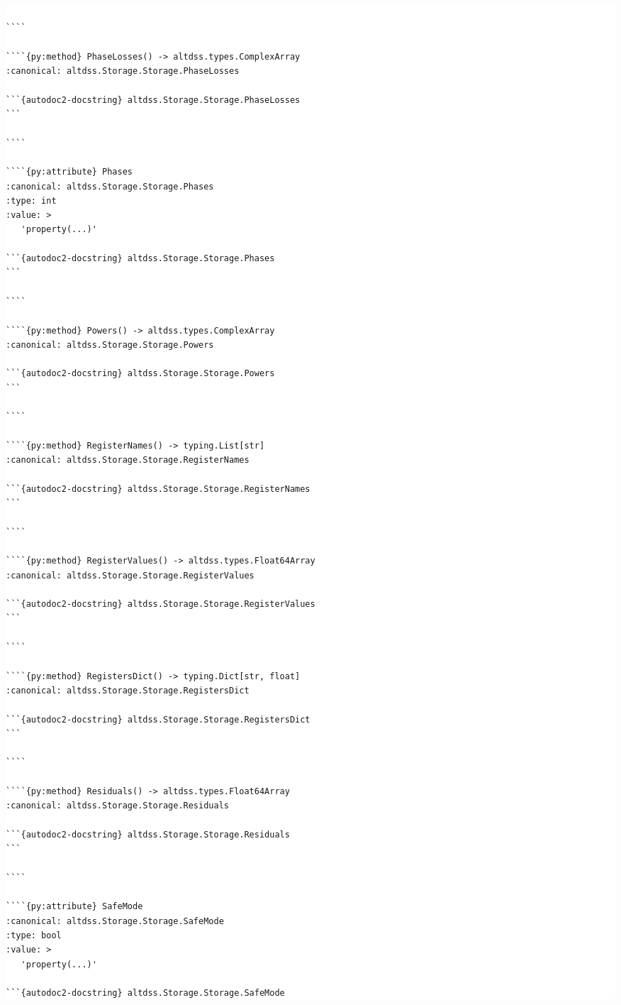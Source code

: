 `````{py:class} Storage(api_util, ptr)

````

````{py:method} PhaseLosses() -> altdss.types.ComplexArray
:canonical: altdss.Storage.Storage.PhaseLosses

```{autodoc2-docstring} altdss.Storage.Storage.PhaseLosses
```

````

````{py:attribute} Phases
:canonical: altdss.Storage.Storage.Phases
:type: int
:value: >
   'property(...)'

```{autodoc2-docstring} altdss.Storage.Storage.Phases
```

````

````{py:method} Powers() -> altdss.types.ComplexArray
:canonical: altdss.Storage.Storage.Powers

```{autodoc2-docstring} altdss.Storage.Storage.Powers
```

````

````{py:method} RegisterNames() -> typing.List[str]
:canonical: altdss.Storage.Storage.RegisterNames

```{autodoc2-docstring} altdss.Storage.Storage.RegisterNames
```

````

````{py:method} RegisterValues() -> altdss.types.Float64Array
:canonical: altdss.Storage.Storage.RegisterValues

```{autodoc2-docstring} altdss.Storage.Storage.RegisterValues
```

````

````{py:method} RegistersDict() -> typing.Dict[str, float]
:canonical: altdss.Storage.Storage.RegistersDict

```{autodoc2-docstring} altdss.Storage.Storage.RegistersDict
```

````

````{py:method} Residuals() -> altdss.types.Float64Array
:canonical: altdss.Storage.Storage.Residuals

```{autodoc2-docstring} altdss.Storage.Storage.Residuals
```

````

````{py:attribute} SafeMode
:canonical: altdss.Storage.Storage.SafeMode
:type: bool
:value: >
   'property(...)'

```{autodoc2-docstring} altdss.Storage.Storage.SafeMode
`````
